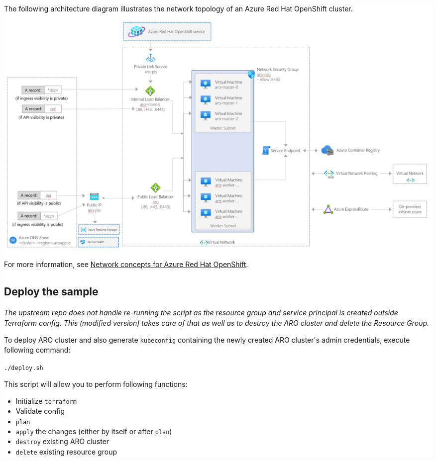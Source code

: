 The following architecture diagram illustrates the network topology of an Azure Red Hat OpenShift cluster. 

![Architecture](./images/architecture.png)

For more information, see [Network concepts for Azure Red Hat OpenShift](https://learn.microsoft.com/en-us/azure/openshift/concepts-networking).


## Deploy the sample

_The upstream repo does not handle re-running the script as the resource group and service principal is created
outside Terraform config. This (modified version) takes care of that as well as to destroy the ARO cluster and delete
the Resource Group._

To deploy ARO cluster and also generate `kubeconfig` containing the newly created ARO cluster's admin credentials,
execute following command:
```
./deploy.sh
```

This script will allow you to perform following functions:
* Initialize `terraform`
* Validate config
* `plan`
* `apply` the changes (either by itself or after `plan`)
* `destroy` existing ARO cluster
* `delete` existing resource group
